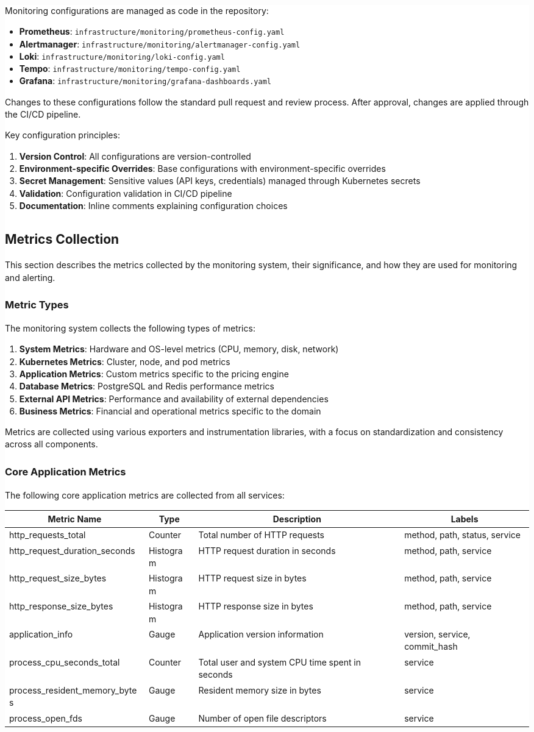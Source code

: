 Monitoring configurations are managed as code in the repository:

- **Prometheus**: `infrastructure/monitoring/prometheus-config.yaml`
- **Alertmanager**: `infrastructure/monitoring/alertmanager-config.yaml`
- **Loki**: `infrastructure/monitoring/loki-config.yaml`
- **Tempo**: `infrastructure/monitoring/tempo-config.yaml`
- **Grafana**: `infrastructure/monitoring/grafana-dashboards.yaml`

Changes to these configurations follow the standard pull request and review process. After approval, changes are applied through the CI/CD pipeline.

Key configuration principles:

1. **Version Control**: All configurations are version-controlled
2. **Environment-specific Overrides**: Base configurations with environment-specific overrides
3. **Secret Management**: Sensitive values (API keys, credentials) managed through Kubernetes secrets
4. **Validation**: Configuration validation in CI/CD pipeline
5. **Documentation**: Inline comments explaining configuration choices

## Metrics Collection

This section describes the metrics collected by the monitoring system, their significance, and how they are used for monitoring and alerting.

### Metric Types

The monitoring system collects the following types of metrics:

1. **System Metrics**: Hardware and OS-level metrics (CPU, memory, disk, network)
2. **Kubernetes Metrics**: Cluster, node, and pod metrics
3. **Application Metrics**: Custom metrics specific to the pricing engine
4. **Database Metrics**: PostgreSQL and Redis performance metrics
5. **External API Metrics**: Performance and availability of external dependencies
6. **Business Metrics**: Financial and operational metrics specific to the domain

Metrics are collected using various exporters and instrumentation libraries, with a focus on standardization and consistency across all components.

### Core Application Metrics

The following core application metrics are collected from all services:

| Metric Name | Type | Description | Labels |
|------------|------|-------------|--------|
| http_requests_total | Counter | Total number of HTTP requests | method, path, status, service |
| http_request_duration_seconds | Histogram | HTTP request duration in seconds | method, path, service |
| http_request_size_bytes | Histogram | HTTP request size in bytes | method, path, service |
| http_response_size_bytes | Histogram | HTTP response size in bytes | method, path, service |
| application_info | Gauge | Application version information | version, service, commit_hash |
| process_cpu_seconds_total | Counter | Total user and system CPU time spent in seconds | service |
| process_resident_memory_bytes | Gauge | Resident memory size in bytes | service |
| process_open_fds | Gauge | Number of open file descriptors | service |
